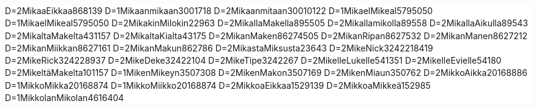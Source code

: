 <tr><td>D=2</td><td>Mikaa</td><td>Eikkaa</td><td>868</td><td>139</td></tr>

<tr><td>D=1</td><td>Mikaan</td><td>mikaan</td><td>300</td><td>1718</td></tr>

<tr><td>D=2</td><td>Mikaan</td><td>mitaan</td><td>300</td><td>10122</td></tr>

<tr><td>D=1</td><td>Mikael</td><td>Mikeal</td><td>57950</td><td>50</td></tr>

<tr><td>D=1</td><td>Mikael</td><td>Mikeal</td><td>57950</td><td>50</td></tr>

<tr><td>D=2</td><td>Mikakin</td><td>Milokin</td><td>229</td><td>63</td></tr>

<tr><td>D=2</td><td>Mikalla</td><td>Makella</td><td>895</td><td>505</td></tr>

<tr><td>D=2</td><td>Mikalla</td><td>mikolla</td><td>895</td><td>58</td></tr>

<tr><td>D=2</td><td>Mikalla</td><td>Aikulla</td><td>895</td><td>43</td></tr>

<tr><td>D=2</td><td>Mikalta</td><td>Makelta</td><td>431</td><td>157</td></tr>

<tr><td>D=2</td><td>Mikalta</td><td>Kialta</td><td>431</td><td>75</td></tr>

<tr><td>D=2</td><td>Mikan</td><td>Maken</td><td>8627</td><td>4505</td></tr>

<tr><td>D=2</td><td>Mikan</td><td>Ripan</td><td>8627</td><td>532</td></tr>

<tr><td>D=2</td><td>Mikan</td><td>Manen</td><td>8627</td><td>212</td></tr>

<tr><td>D=2</td><td>Mikan</td><td>Miikkan</td><td>8627</td><td>161</td></tr>

<tr><td>D=2</td><td>Mikan</td><td>Makun</td><td>8627</td><td>86</td></tr>

<tr><td>D=2</td><td>Mikasta</td><td>Miksusta</td><td>236</td><td>43</td></tr>

<tr><td>D=2</td><td>Mike</td><td>Nick</td><td>32422</td><td>18419</td></tr>

<tr><td>D=2</td><td>Mike</td><td>Rick</td><td>32422</td><td>8937</td></tr>

<tr><td>D=2</td><td>Mike</td><td>Deke</td><td>32422</td><td>104</td></tr>

<tr><td>D=2</td><td>Mike</td><td>Tipe</td><td>32422</td><td>67</td></tr>

<tr><td>D=2</td><td>Mikelle</td><td>Lukelle</td><td>541</td><td>351</td></tr>

<tr><td>D=2</td><td>Mikelle</td><td>Evielle</td><td>541</td><td>80</td></tr>

<tr><td>D=2</td><td>Mikeltä</td><td>Makelta</td><td>101</td><td>157</td></tr>

<tr><td>D=1</td><td>Miken</td><td>Mikeyn</td><td>3507</td><td>308</td></tr>

<tr><td>D=2</td><td>Miken</td><td>Makon</td><td>3507</td><td>169</td></tr>

<tr><td>D=2</td><td>Miken</td><td>Miaun</td><td>3507</td><td>62</td></tr>

<tr><td>D=2</td><td>Mikko</td><td>Aikka</td><td>201688</td><td>86</td></tr>

<tr><td>D=1</td><td>Mikko</td><td>Mikka</td><td>201688</td><td>74</td></tr>

<tr><td>D=1</td><td>Mikko</td><td>Miikko</td><td>201688</td><td>74</td></tr>

<tr><td>D=2</td><td>Mikkoa</td><td>Eikkaa</td><td>1529</td><td>139</td></tr>

<tr><td>D=2</td><td>Mikkoa</td><td>Mikkeä</td><td>1529</td><td>85</td></tr>

<tr><td>D=1</td><td>Mikkolan</td><td>Mikolan</td><td>4616</td><td>404</td></tr>
